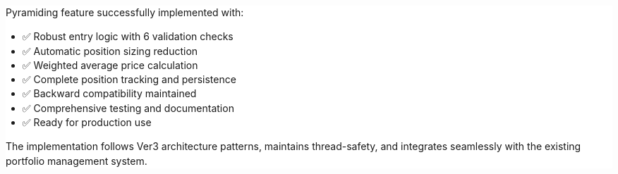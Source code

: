 Pyramiding feature successfully implemented with:
- ✅ Robust entry logic with 6 validation checks
- ✅ Automatic position sizing reduction
- ✅ Weighted average price calculation
- ✅ Complete position tracking and persistence
- ✅ Backward compatibility maintained
- ✅ Comprehensive testing and documentation
- ✅ Ready for production use

The implementation follows Ver3 architecture patterns, maintains thread-safety, and integrates seamlessly with the existing portfolio management system.
